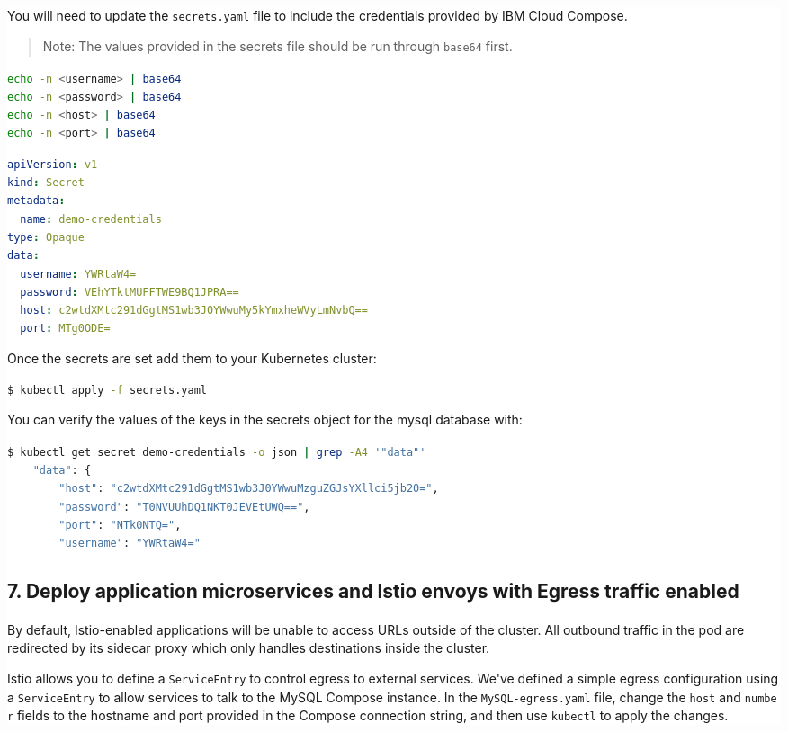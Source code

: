 You will need to update the `secrets.yaml` file to include the credentials
provided by IBM Cloud Compose.

> Note: The values provided in the secrets file should be run through `base64`
> first.

```bash
echo -n <username> | base64
echo -n <password> | base64
echo -n <host> | base64
echo -n <port> | base64
```

```yaml
apiVersion: v1
kind: Secret
metadata:
  name: demo-credentials
type: Opaque
data:
  username: YWRtaW4=
  password: VEhYTktMUFFTWE9BQ1JPRA==
  host: c2wtdXMtc291dGgtMS1wb3J0YWwuMy5kYmxheWVyLmNvbQ==
  port: MTg0ODE=
```

Once the secrets are set add them to your Kubernetes cluster:

```bash
$ kubectl apply -f secrets.yaml
```

You can verify the values of the keys in the secrets object for the mysql
database with:

```bash
$ kubectl get secret demo-credentials -o json | grep -A4 '"data"'
    "data": {
        "host": "c2wtdXMtc291dGgtMS1wb3J0YWwuMzguZGJsYXllci5jb20=",
        "password": "T0NVUUhDQ1NKT0JEVEtUWQ==",
        "port": "NTk0NTQ=",
        "username": "YWRtaW4="
```

## 7. Deploy application microservices and Istio envoys with Egress traffic enabled

By default, Istio-enabled applications will be unable to access URLs outside of
the cluster. All outbound traffic in the pod are redirected by its sidecar proxy
which only handles destinations inside the cluster.

Istio allows you to define a `ServiceEntry` to control egress to external
services. We've defined a simple egress configuration using a `ServiceEntry` to
allow services to talk to the MySQL Compose instance. In the `MySQL-egress.yaml`
file, change the `host` and `number` fields to the hostname and port provided in
the Compose connection string, and then use `kubectl` to apply the changes.
